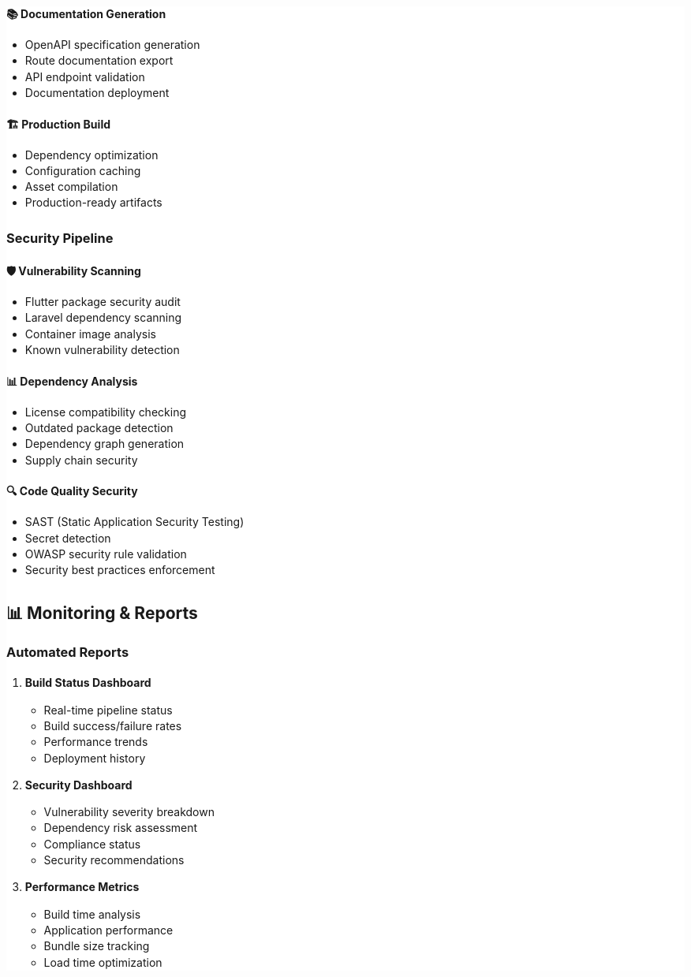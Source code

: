 #### 📚 Documentation Generation
- OpenAPI specification generation
- Route documentation export
- API endpoint validation
- Documentation deployment

#### 🏗️ Production Build
- Dependency optimization
- Configuration caching
- Asset compilation
- Production-ready artifacts

### Security Pipeline

#### 🛡️ Vulnerability Scanning
- Flutter package security audit
- Laravel dependency scanning
- Container image analysis
- Known vulnerability detection

#### 📊 Dependency Analysis
- License compatibility checking
- Outdated package detection
- Dependency graph generation
- Supply chain security

#### 🔍 Code Quality Security
- SAST (Static Application Security Testing)
- Secret detection
- OWASP security rule validation
- Security best practices enforcement

## 📊 Monitoring & Reports

### Automated Reports

1. **Build Status Dashboard**
   - Real-time pipeline status
   - Build success/failure rates
   - Performance trends
   - Deployment history

2. **Security Dashboard**
   - Vulnerability severity breakdown
   - Dependency risk assessment
   - Compliance status
   - Security recommendations

3. **Performance Metrics**
   - Build time analysis
   - Application performance
   - Bundle size tracking
   - Load time optimization
